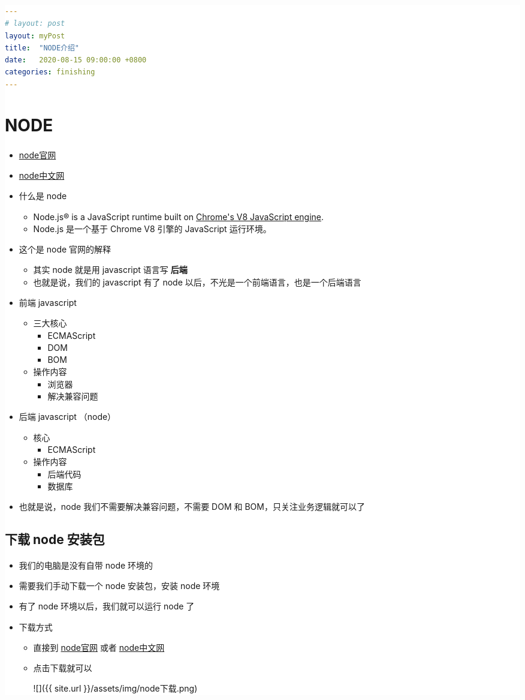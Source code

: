 ```yaml
---
# layout: post
layout: myPost
title:  "NODE介绍"
date:   2020-08-15 09:00:00 +0800
categories: finishing
---
```


# NODE

- [node官网](https://nodejs.org/en/)
- [node中文网](http://nodejs.cn/)
- 什么是 node
  - Node.js® is a JavaScript runtime built on [Chrome's V8 JavaScript engine](https://v8.dev/).
  - Node.js 是一个基于 Chrome V8 引擎的 JavaScript 运行环境。 

- 这个是 node 官网的解释
  - 其实 node 就是用 javascript 语言写 **后端**
  - 也就是说，我们的 javascript 有了 node 以后，不光是一个前端语言，也是一个后端语言
- 前端 javascript
  - 三大核心
    - ECMAScript
    - DOM
    - BOM
  - 操作内容
    - 浏览器
    - 解决兼容问题
- 后端 javascript （node）
  - 核心
    - ECMAScript
  - 操作内容
    - 后端代码
    - 数据库
- 也就是说，node 我们不需要解决兼容问题，不需要 DOM 和 BOM，只关注业务逻辑就可以了



## 下载 node 安装包

- 我们的电脑是没有自带 node 环境的

- 需要我们手动下载一个 node 安装包，安装 node 环境

- 有了 node 环境以后，我们就可以运行 node 了

- 下载方式

  - 直接到 [node官网](https://nodejs.org/en/) 或者 [node中文网](http://nodejs.cn/)

  - 点击下载就可以

    ![]({{ site.url }}/assets/img/node下载.png)
